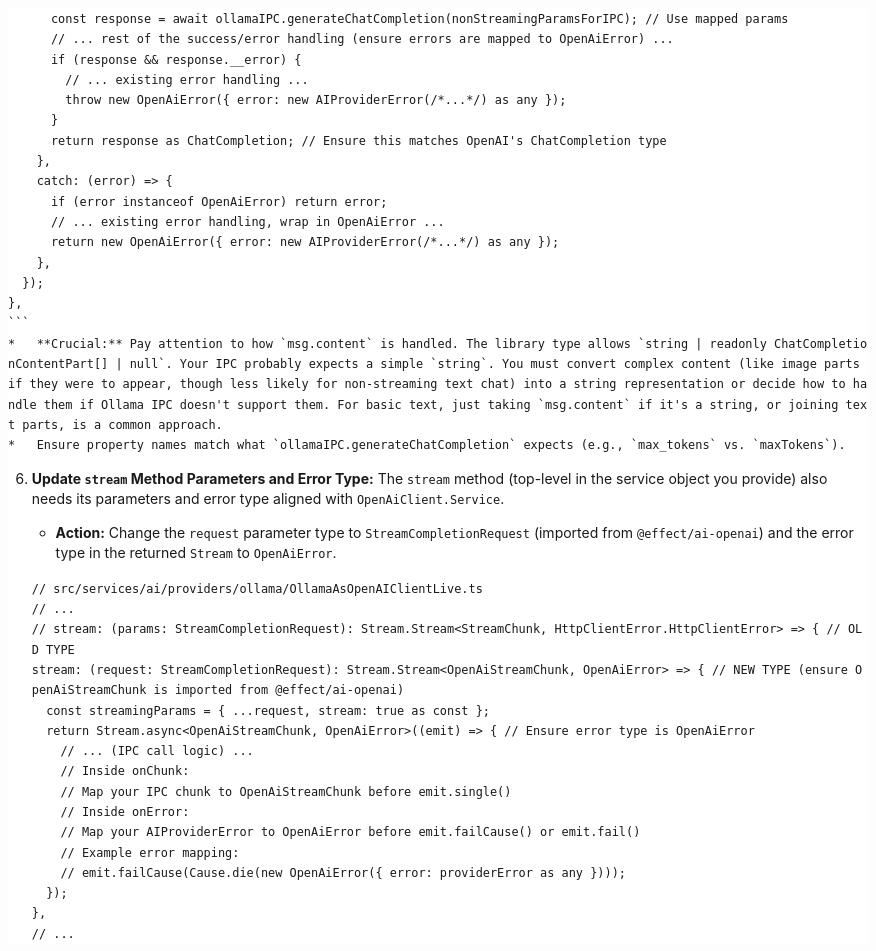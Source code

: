           const response = await ollamaIPC.generateChatCompletion(nonStreamingParamsForIPC); // Use mapped params
          // ... rest of the success/error handling (ensure errors are mapped to OpenAiError) ...
          if (response && response.__error) {
            // ... existing error handling ...
            throw new OpenAiError({ error: new AIProviderError(/*...*/) as any });
          }
          return response as ChatCompletion; // Ensure this matches OpenAI's ChatCompletion type
        },
        catch: (error) => {
          if (error instanceof OpenAiError) return error;
          // ... existing error handling, wrap in OpenAiError ...
          return new OpenAiError({ error: new AIProviderError(/*...*/) as any });
        },
      });
    },
    ```
    *   **Crucial:** Pay attention to how `msg.content` is handled. The library type allows `string | readonly ChatCompletionContentPart[] | null`. Your IPC probably expects a simple `string`. You must convert complex content (like image parts if they were to appear, though less likely for non-streaming text chat) into a string representation or decide how to handle them if Ollama IPC doesn't support them. For basic text, just taking `msg.content` if it's a string, or joining text parts, is a common approach.
    *   Ensure property names match what `ollamaIPC.generateChatCompletion` expects (e.g., `max_tokens` vs. `maxTokens`).

6.  **Update `stream` Method Parameters and Error Type:**
    The `stream` method (top-level in the service object you provide) also needs its parameters and error type aligned with `OpenAiClient.Service`.
    *   **Action:** Change the `request` parameter type to `StreamCompletionRequest` (imported from `@effect/ai-openai`) and the error type in the returned `Stream` to `OpenAiError`.

    ```diff
    // src/services/ai/providers/ollama/OllamaAsOpenAIClientLive.ts
    // ...
    // stream: (params: StreamCompletionRequest): Stream.Stream<StreamChunk, HttpClientError.HttpClientError> => { // OLD TYPE
    stream: (request: StreamCompletionRequest): Stream.Stream<OpenAiStreamChunk, OpenAiError> => { // NEW TYPE (ensure OpenAiStreamChunk is imported from @effect/ai-openai)
      const streamingParams = { ...request, stream: true as const };
      return Stream.async<OpenAiStreamChunk, OpenAiError>((emit) => { // Ensure error type is OpenAiError
        // ... (IPC call logic) ...
        // Inside onChunk:
        // Map your IPC chunk to OpenAiStreamChunk before emit.single()
        // Inside onError:
        // Map your AIProviderError to OpenAiError before emit.failCause() or emit.fail()
        // Example error mapping:
        // emit.failCause(Cause.die(new OpenAiError({ error: providerError as any })));
      });
    },
    // ...
    ```
